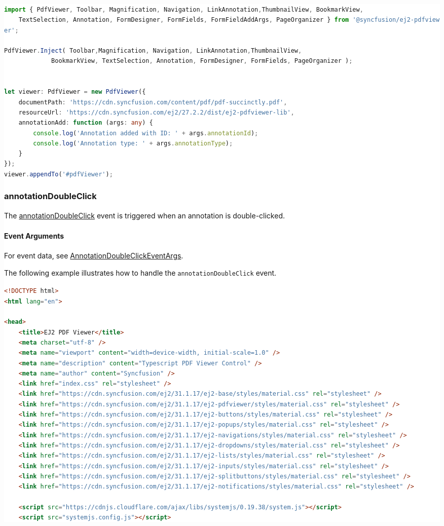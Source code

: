 ```typescript
import { PdfViewer, Toolbar, Magnification, Navigation, LinkAnnotation,ThumbnailView, BookmarkView,
    TextSelection, Annotation, FormDesigner, FormFields, FormFieldAddArgs, PageOrganizer } from '@syncfusion/ej2-pdfviewer';

PdfViewer.Inject( Toolbar,Magnification, Navigation, LinkAnnotation,ThumbnailView,
             BookmarkView, TextSelection, Annotation, FormDesigner, FormFields, PageOrganizer );


let viewer: PdfViewer = new PdfViewer({
    documentPath: 'https://cdn.syncfusion.com/content/pdf/pdf-succinctly.pdf',
    resourceUrl: 'https://cdn.syncfusion.com/ej2/27.2.2/dist/ej2-pdfviewer-lib',
    annotationAdd: function (args: any) {
        console.log('Annotation added with ID: ' + args.annotationId);
        console.log('Annotation type: ' + args.annotationType);
    }
});
viewer.appendTo('#pdfViewer');
```

### annotationDoubleClick

The [annotationDoubleClick](https://ej2.syncfusion.com/javascript/documentation/api/pdfviewer/#annotationdoubleclickevent) event is triggered when an annotation is double-clicked.

#### Event Arguments

For event data, see [AnnotationDoubleClickEventArgs](https://ej2.syncfusion.com/javascript/documentation/api/pdfviewer/annotationDoubleClickEventArgs/).

The following example illustrates how to handle the `annotationDoubleClick` event.

```html
<!DOCTYPE html>
<html lang="en">

<head>
    <title>EJ2 PDF Viewer</title>
    <meta charset="utf-8" />
    <meta name="viewport" content="width=device-width, initial-scale=1.0" />
    <meta name="description" content="Typescript PDF Viewer Control" />
    <meta name="author" content="Syncfusion" />
    <link href="index.css" rel="stylesheet" />
    <link href="https://cdn.syncfusion.com/ej2/31.1.17/ej2-base/styles/material.css" rel="stylesheet" />
    <link href="https://cdn.syncfusion.com/ej2/31.1.17/ej2-pdfviewer/styles/material.css" rel="stylesheet" />
    <link href="https://cdn.syncfusion.com/ej2/31.1.17/ej2-buttons/styles/material.css" rel="stylesheet" />
    <link href="https://cdn.syncfusion.com/ej2/31.1.17/ej2-popups/styles/material.css" rel="stylesheet" />
    <link href="https://cdn.syncfusion.com/ej2/31.1.17/ej2-navigations/styles/material.css" rel="stylesheet" />
    <link href="https://cdn.syncfusion.com/ej2/31.1.17/ej2-dropdowns/styles/material.css" rel="stylesheet" />
    <link href="https://cdn.syncfusion.com/ej2/31.1.17/ej2-lists/styles/material.css" rel="stylesheet" />
    <link href="https://cdn.syncfusion.com/ej2/31.1.17/ej2-inputs/styles/material.css" rel="stylesheet" />
    <link href="https://cdn.syncfusion.com/ej2/31.1.17/ej2-splitbuttons/styles/material.css" rel="stylesheet" />
    <link href="https://cdn.syncfusion.com/ej2/31.1.17/ej2-notifications/styles/material.css" rel="stylesheet" />

    <script src="https://cdnjs.cloudflare.com/ajax/libs/systemjs/0.19.38/system.js"></script>
    <script src="systemjs.config.js"></script>
```